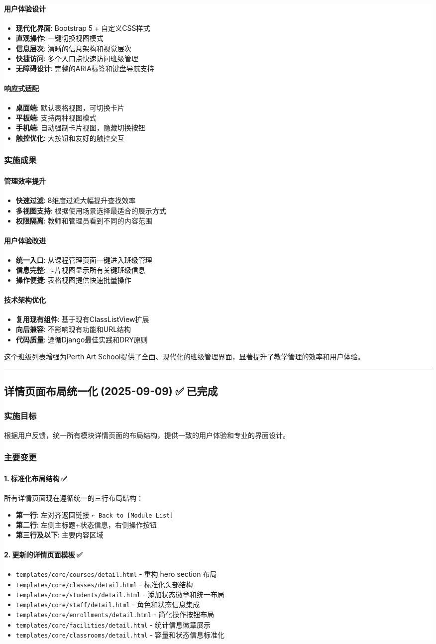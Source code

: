 #### 用户体验设计
- **现代化界面**: Bootstrap 5 + 自定义CSS样式
- **直观操作**: 一键切换视图模式
- **信息层次**: 清晰的信息架构和视觉层次
- **快捷访问**: 多个入口点快速访问班级管理
- **无障碍设计**: 完整的ARIA标签和键盘导航支持

#### 响应式适配
- **桌面端**: 默认表格视图，可切换卡片
- **平板端**: 支持两种视图模式
- **手机端**: 自动强制卡片视图，隐藏切换按钮
- **触控优化**: 大按钮和友好的触控交互

### 实施成果

#### 管理效率提升
- **快速过滤**: 8维度过滤大幅提升查找效率
- **多视图支持**: 根据使用场景选择最适合的展示方式
- **权限隔离**: 教师和管理员看到不同的内容范围

#### 用户体验改进
- **统一入口**: 从课程管理页面一键进入班级管理
- **信息完整**: 卡片视图显示所有关键班级信息
- **操作便捷**: 表格视图提供快速批量操作

#### 技术架构优化
- **复用现有组件**: 基于现有ClassListView扩展
- **向后兼容**: 不影响现有功能和URL结构
- **代码质量**: 遵循Django最佳实践和DRY原则

这个班级列表增强为Perth Art School提供了全面、现代化的班级管理界面，显著提升了教学管理的效率和用户体验。

---

## 详情页面布局统一化 (2025-09-09) ✅ 已完成

### 实施目标
根据用户反馈，统一所有模块详情页面的布局结构，提供一致的用户体验和专业的界面设计。

### 主要变更

#### 1. 标准化布局结构 ✅
所有详情页面现在遵循统一的三行布局结构：
- **第一行**: 左对齐返回链接 `← Back to [Module List]`
- **第二行**: 左侧主标题+状态信息，右侧操作按钮
- **第三行及以下**: 主要内容区域

#### 2. 更新的详情页面模板 ✅
- `templates/core/courses/detail.html` - 重构 hero section 布局
- `templates/core/classes/detail.html` - 标准化头部结构
- `templates/core/students/detail.html` - 添加状态徽章和统一布局
- `templates/core/staff/detail.html` - 角色和状态信息集成
- `templates/core/enrollments/detail.html` - 简化操作按钮布局
- `templates/core/facilities/detail.html` - 统计信息徽章展示
- `templates/core/classrooms/detail.html` - 容量和状态信息标准化
